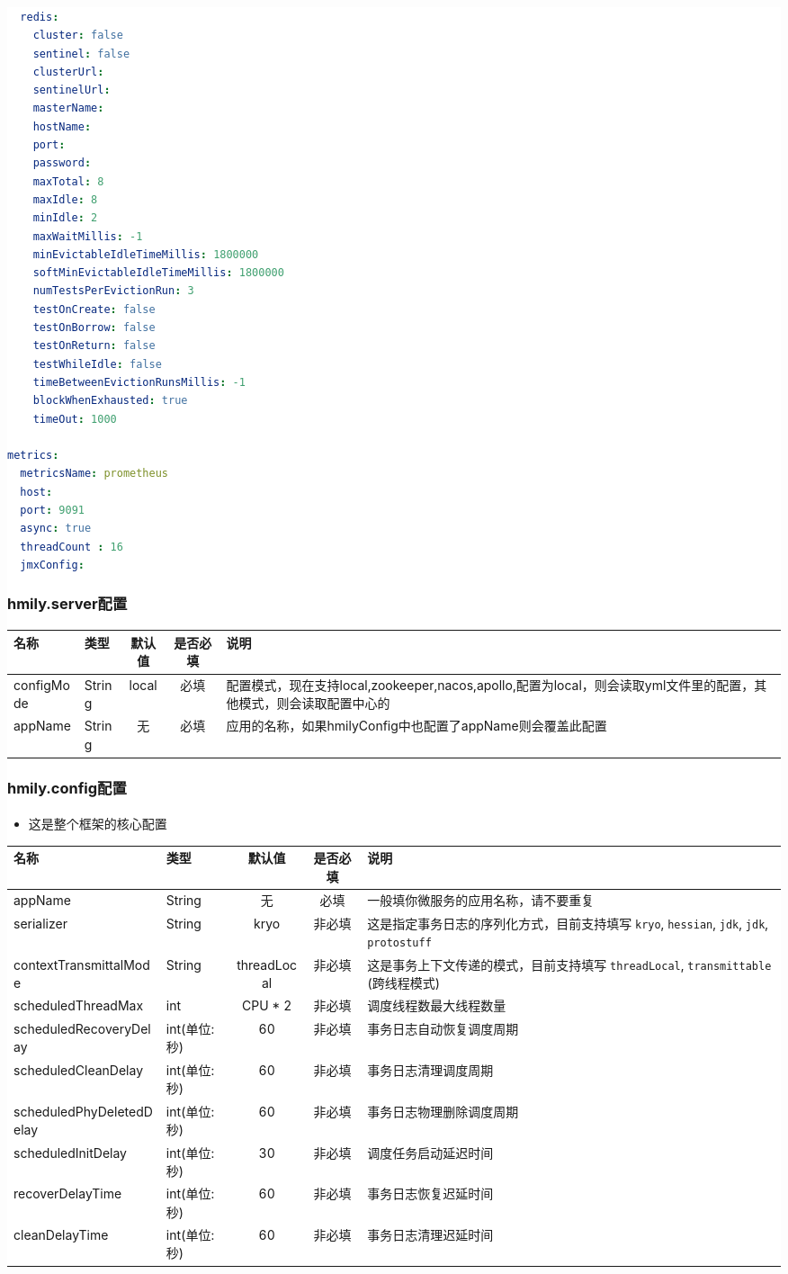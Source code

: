 ```yaml
  redis:
    cluster: false
    sentinel: false
    clusterUrl:
    sentinelUrl:
    masterName:
    hostName:
    port:
    password:
    maxTotal: 8
    maxIdle: 8
    minIdle: 2
    maxWaitMillis: -1
    minEvictableIdleTimeMillis: 1800000
    softMinEvictableIdleTimeMillis: 1800000
    numTestsPerEvictionRun: 3
    testOnCreate: false
    testOnBorrow: false
    testOnReturn: false
    testWhileIdle: false
    timeBetweenEvictionRunsMillis: -1
    blockWhenExhausted: true
    timeOut: 1000

metrics:
  metricsName: prometheus
  host:
  port: 9091
  async: true
  threadCount : 16
  jmxConfig:
```

### hmily.server配置
|名称                      | 类型  |  默认值   | 是否必填  | 说明                        |
|:------------------------ |:----- |:-------: |:-------:|:----------------------------|
|configMode                |String |  local   | 必填     |配置模式，现在支持local,zookeeper,nacos,apollo,配置为local，则会读取yml文件里的配置，其他模式，则会读取配置中心的|
|appName                   |String |  无   | 必填     |应用的名称，如果hmilyConfig中也配置了appName则会覆盖此配置|

### hmily.config配置

 * 这是整个框架的核心配置

|名称                      | 类型  |  默认值   | 是否必填  | 说明                        |
|:------------------------ |:----- |:-------: |:-------:|:----------------------------|
|appName                   |String |  无      | 必填     |一般填你微服务的应用名称，请不要重复|
|serializer                |String |  kryo    |  非必填  |这是指定事务日志的序列化方式，目前支持填写 `kryo`, `hessian`, `jdk`, `jdk`, `protostuff`|
|contextTransmittalMode    |String |threadLocal| 非必填  |这是事务上下文传递的模式，目前支持填写 `threadLocal`, `transmittable` (跨线程模式) |
|scheduledThreadMax        |int    |CPU * 2    | 非必填  |调度线程数最大线程数量 |
|scheduledRecoveryDelay    |int(单位:秒) | 60   | 非必填  |事务日志自动恢复调度周期 |
|scheduledCleanDelay       |int(单位:秒) | 60   | 非必填  |事务日志清理调度周期 |
|scheduledPhyDeletedDelay  |int(单位:秒) | 60   | 非必填  |事务日志物理删除调度周期 |
|scheduledInitDelay        |int(单位:秒) | 30   | 非必填  |调度任务启动延迟时间 |
|recoverDelayTime          |int(单位:秒) | 60   | 非必填  |事务日志恢复迟延时间 |
|cleanDelayTime            |int(单位:秒) | 60   | 非必填  |事务日志清理迟延时间 |